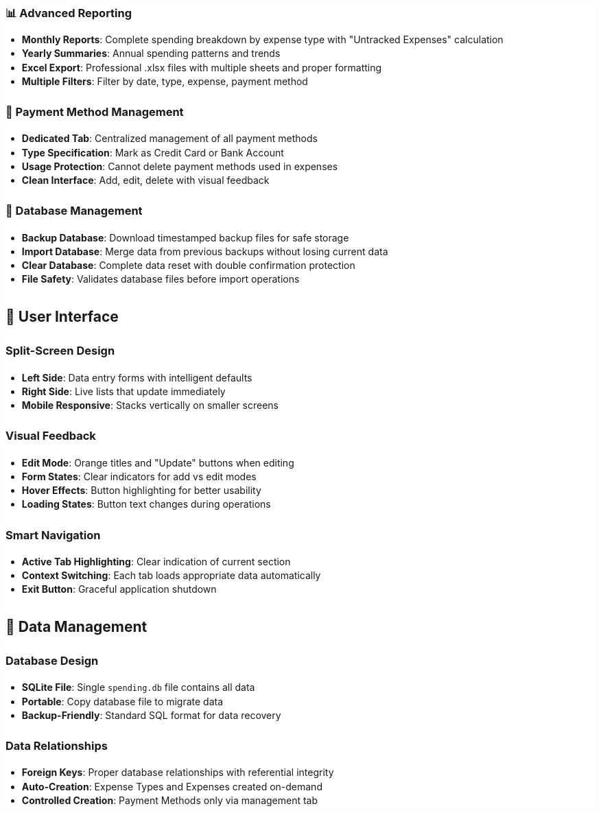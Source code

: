 ### 📊 Advanced Reporting
- **Monthly Reports**: Complete spending breakdown by expense type with "Untracked Expenses" calculation
- **Yearly Summaries**: Annual spending patterns and trends
- **Excel Export**: Professional .xlsx files with multiple sheets and proper formatting
- **Multiple Filters**: Filter by date, type, expense, payment method

### 🔧 Payment Method Management
- **Dedicated Tab**: Centralized management of all payment methods
- **Type Specification**: Mark as Credit Card or Bank Account
- **Usage Protection**: Cannot delete payment methods used in expenses
- **Clean Interface**: Add, edit, delete with visual feedback

### 💾 Database Management
- **Backup Database**: Download timestamped backup files for safe storage
- **Import Database**: Merge data from previous backups without losing current data
- **Clear Database**: Complete data reset with double confirmation protection
- **File Safety**: Validates database files before import operations

## 🎨 User Interface

### Split-Screen Design
- **Left Side**: Data entry forms with intelligent defaults
- **Right Side**: Live lists that update immediately
- **Mobile Responsive**: Stacks vertically on smaller screens

### Visual Feedback
- **Edit Mode**: Orange titles and "Update" buttons when editing
- **Form States**: Clear indicators for add vs edit modes
- **Hover Effects**: Button highlighting for better usability
- **Loading States**: Button text changes during operations

### Smart Navigation
- **Active Tab Highlighting**: Clear indication of current section
- **Context Switching**: Each tab loads appropriate data automatically
- **Exit Button**: Graceful application shutdown

## 💾 Data Management

### Database Design
- **SQLite File**: Single `spending.db` file contains all data
- **Portable**: Copy database file to migrate data
- **Backup-Friendly**: Standard SQL format for data recovery

### Data Relationships
- **Foreign Keys**: Proper database relationships with referential integrity
- **Auto-Creation**: Expense Types and Expenses created on-demand
- **Controlled Creation**: Payment Methods only via management tab
